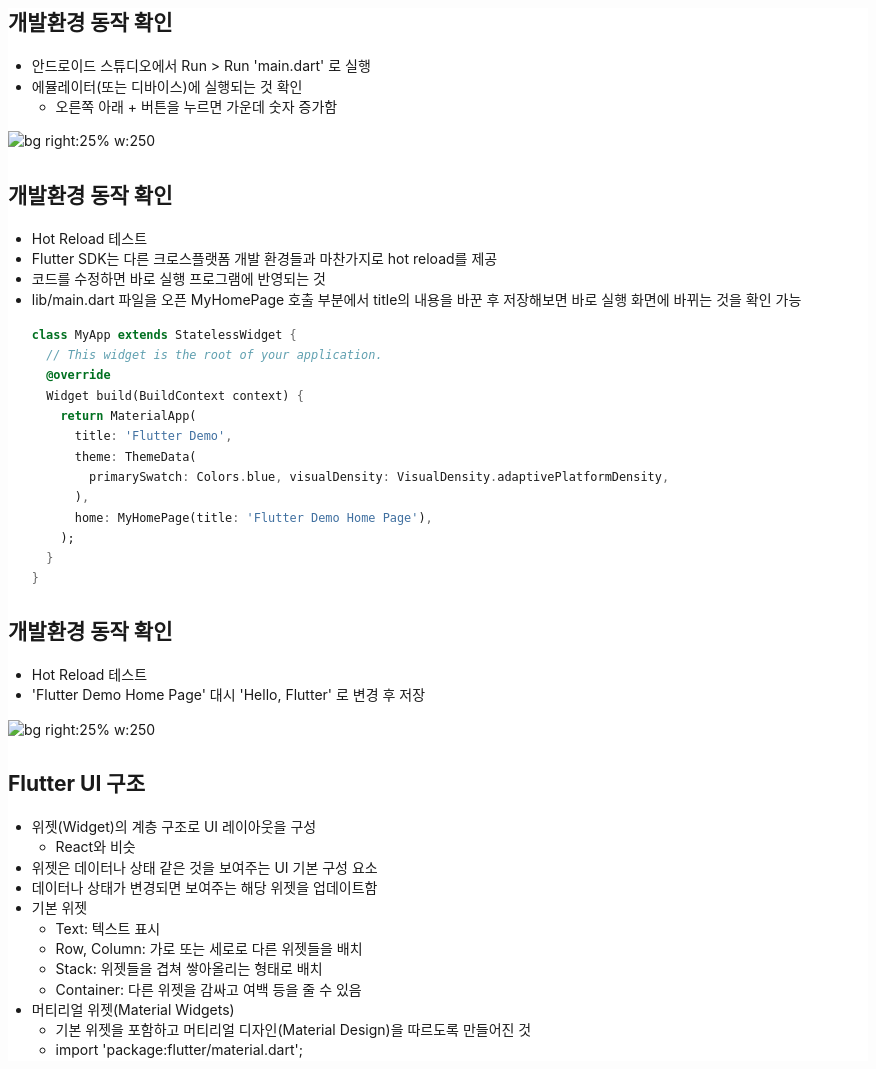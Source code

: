 ## 개발환경 동작 확인
- 안드로이드 스튜디오에서 Run > Run 'main.dart' 로 실행
- 에뮬레이터(또는 디바이스)에 실행되는 것 확인
    - 오른쪽 아래 + 버튼을 누르면 가운데 숫자 증가함

![bg right:25% w:250](images/flutter_demo.png)

## 개발환경 동작 확인
- Hot Reload 테스트
- Flutter SDK는 다른 크로스플랫폼 개발 환경들과 마찬가지로 hot reload를 제공
- 코드를 수정하면 바로 실행 프로그램에 반영되는 것
- lib/main.dart 파일을 오픈 MyHomePage 호출 부분에서 title의 내용을 바꾼 후 저장해보면 바로 실행 화면에 바뀌는 것을 확인 가능
  ```dart
  class MyApp extends StatelessWidget {
    // This widget is the root of your application.
    @override
    Widget build(BuildContext context) {
      return MaterialApp(
        title: 'Flutter Demo',
        theme: ThemeData(
          primarySwatch: Colors.blue, visualDensity: VisualDensity.adaptivePlatformDensity,
        ),
        home: MyHomePage(title: 'Flutter Demo Home Page'),
      );
    }
  }
  ```

## 개발환경 동작 확인
- Hot Reload 테스트
- 'Flutter Demo Home Page' 대시 'Hello, Flutter' 로 변경 후 저장

![bg right:25% w:250](images/flutter_hello.png)


## Flutter UI 구조
- 위젯(Widget)의 계층 구조로 UI 레이아웃을 구성
    - React와 비슷
- 위젯은 데이터나 상태 같은 것을 보여주는 UI 기본 구성 요소
- 데이터나 상태가 변경되면 보여주는 해당 위젯을 업데이트함
- 기본 위젯
    - Text: 텍스트 표시
    - Row, Column: 가로 또는 세로로 다른 위젯들을 배치
    - Stack: 위젯들을 겹쳐 쌓아올리는 형태로 배치
    - Container: 다른 위젯을 감싸고 여백 등을 줄 수 있음
- 머티리얼 위젯(Material Widgets)
    - 기본 위젯을 포함하고 머티리얼 디자인(Material Design)을 따르도록 만들어진 것
    - import 'package:flutter/material.dart';

